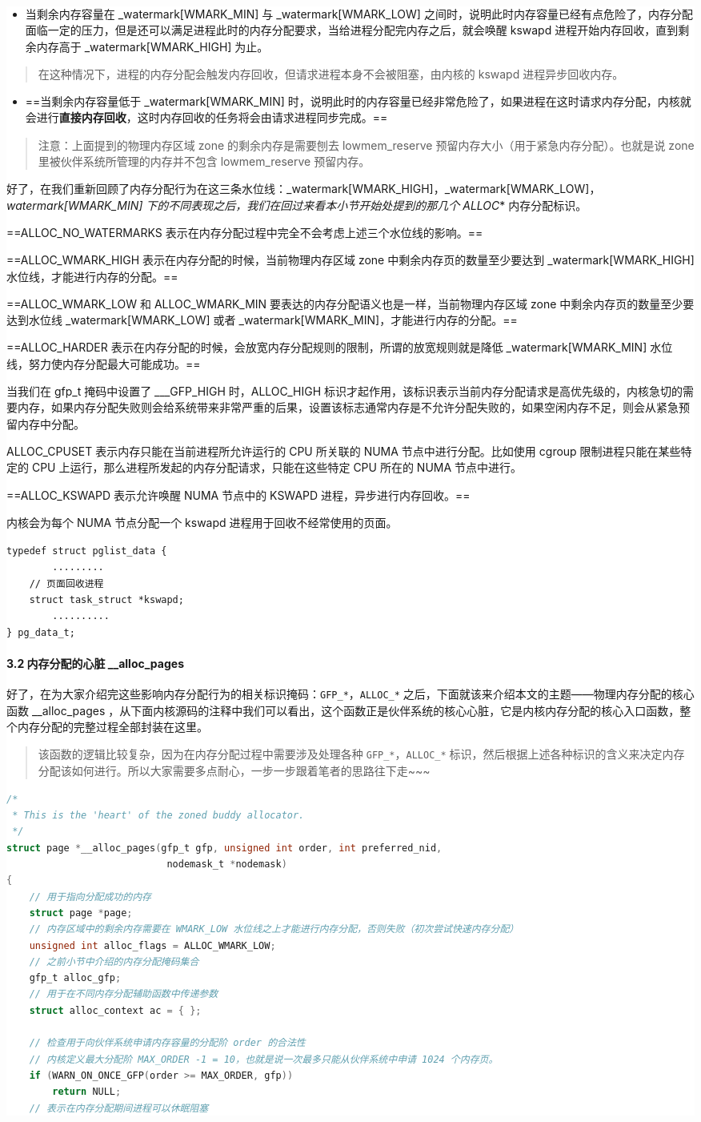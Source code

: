 -   当剩余内存容量在 \_watermark\[WMARK\_MIN\] 与 \_watermark\[WMARK\_LOW\] 之间时，说明此时内存容量已经有点危险了，内存分配面临一定的压力，但是还可以满足进程此时的内存分配要求，当给进程分配完内存之后，就会唤醒 kswapd 进程开始内存回收，直到剩余内存高于 \_watermark\[WMARK\_HIGH\] 为止。
    

> 在这种情况下，进程的内存分配会触发内存回收，但请求进程本身不会被阻塞，由内核的 kswapd 进程异步回收内存。

-   ==当剩余内存容量低于 \_watermark\[WMARK\_MIN\] 时，说明此时的内存容量已经非常危险了，如果进程在这时请求内存分配，内核就会进行**直接内存回收**，这时内存回收的任务将会由请求进程同步完成。==

> 注意：上面提到的物理内存区域 zone 的剩余内存是需要刨去 lowmem\_reserve 预留内存大小（用于紧急内存分配）。也就是说 zone 里被伙伴系统所管理的内存并不包含 lowmem\_reserve 预留内存。

好了，在我们重新回顾了内存分配行为在这三条水位线：\_watermark\[WMARK\_HIGH\]，\_watermark\[WMARK\_LOW\]，_watermark\[WMARK\_MIN\] 下的不同表现之后，我们在回过来看本小节开始处提到的那几个 ALLOC_\* 内存分配标识。

==ALLOC\_NO\_WATERMARKS 表示在内存分配过程中完全不会考虑上述三个水位线的影响。==

==ALLOC\_WMARK\_HIGH 表示在内存分配的时候，当前物理内存区域 zone 中剩余内存页的数量至少要达到 \_watermark\[WMARK\_HIGH\] 水位线，才能进行内存的分配。==

==ALLOC\_WMARK\_LOW 和 ALLOC\_WMARK\_MIN 要表达的内存分配语义也是一样，当前物理内存区域 zone 中剩余内存页的数量至少要达到水位线 \_watermark\[WMARK\_LOW\] 或者 \_watermark\[WMARK\_MIN\]，才能进行内存的分配。==

==ALLOC\_HARDER 表示在内存分配的时候，会放宽内存分配规则的限制，所谓的放宽规则就是降低 \_watermark\[WMARK\_MIN\] 水位线，努力使内存分配最大可能成功。==

当我们在 gfp\_t 掩码中设置了 \_\_\_GFP\_HIGH 时，ALLOC\_HIGH 标识才起作用，该标识表示当前内存分配请求是高优先级的，内核急切的需要内存，如果内存分配失败则会给系统带来非常严重的后果，设置该标志通常内存是不允许分配失败的，如果空闲内存不足，则会从紧急预留内存中分配。

ALLOC\_CPUSET 表示内存只能在当前进程所允许运行的 CPU 所关联的 NUMA 节点中进行分配。比如使用 cgroup 限制进程只能在某些特定的 CPU 上运行，那么进程所发起的内存分配请求，只能在这些特定 CPU 所在的 NUMA 节点中进行。

==ALLOC\_KSWAPD 表示允许唤醒 NUMA 节点中的 KSWAPD 进程，异步进行内存回收。==

内核会为每个 NUMA 节点分配一个 kswapd 进程用于回收不经常使用的页面。

    typedef struct pglist_data {
            .........
        // 页面回收进程
        struct task_struct *kswapd;
            ..........
    } pg_data_t;


#### 3.2 内存分配的心脏 \_\_alloc\_pages

好了，在为大家介绍完这些影响内存分配行为的相关标识掩码：`GFP_*`，`ALLOC_*` 之后，下面就该来介绍本文的主题——物理内存分配的核心函数 \_\_alloc\_pages ，从下面内核源码的注释中我们可以看出，这个函数正是伙伴系统的核心心脏，它是内核内存分配的核心入口函数，整个内存分配的完整过程全部封装在这里。

> 该函数的逻辑比较复杂，因为在内存分配过程中需要涉及处理各种 `GFP_*`，`ALLOC_*` 标识，然后根据上述各种标识的含义来决定内存分配该如何进行。所以大家需要多点耐心，一步一步跟着笔者的思路往下走~~~

```C
/*
 * This is the 'heart' of the zoned buddy allocator.
 */
struct page *__alloc_pages(gfp_t gfp, unsigned int order, int preferred_nid,
                            nodemask_t *nodemask)
{
    // 用于指向分配成功的内存
    struct page *page;
    // 内存区域中的剩余内存需要在 WMARK_LOW 水位线之上才能进行内存分配，否则失败（初次尝试快速内存分配）
    unsigned int alloc_flags = ALLOC_WMARK_LOW;
    // 之前小节中介绍的内存分配掩码集合
    gfp_t alloc_gfp; 
    // 用于在不同内存分配辅助函数中传递参数
    struct alloc_context ac = { };

    // 检查用于向伙伴系统申请内存容量的分配阶 order 的合法性
    // 内核定义最大分配阶 MAX_ORDER -1 = 10，也就是说一次最多只能从伙伴系统中申请 1024 个内存页。
    if (WARN_ON_ONCE_GFP(order >= MAX_ORDER, gfp))
        return NULL;
    // 表示在内存分配期间进程可以休眠阻塞
```